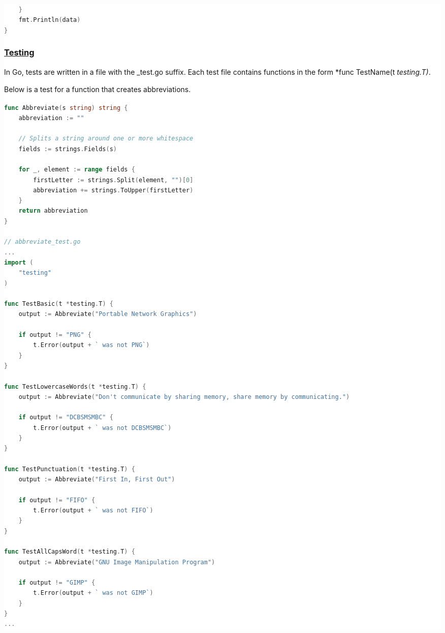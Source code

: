 ```go
	}
	fmt.Println(data)
}
```

### [Testing](#testing)

In Go, tests are written in a file with the _test.go suffix. Each test file contains functions in the form *func TestName(t *testing.T)*.

Below is a test for a function that creates abbreviations.

```go
func Abbreviate(s string) string {
	abbreviation := ""

	// Splits a string around one or more whitespace
	fields := strings.Fields(s)

	for _, element := range fields {
		firstLetter := strings.Split(element, "")[0]
		abbreviation += strings.ToUpper(firstLetter)
	}
	return abbreviation
}

// abbreviate_test.go
...
import (
	"testing"
)

func TestBasic(t *testing.T) {
	output := Abbreviate("Portable Network Graphics")

	if output != "PNG" {
		t.Error(output + ` was not PNG`)
	}
}

func TestLowercaseWords(t *testing.T) {
	output := Abbreviate("Don't communicate by sharing memory, share memory by communicating.")

	if output != "DCBSMSMBC" {
		t.Error(output + ` was not DCBSMSMBC`)
	}
}

func TestPunctuation(t *testing.T) {
	output := Abbreviate("First In, First Out")

	if output != "FIFO" {
		t.Error(output + ` was not FIFO`)
	}
}

func TestAllCapsWord(t *testing.T) {
	output := Abbreviate("GNU Image Manipulation Program")

	if output != "GIMP" {
		t.Error(output + ` was not GIMP`)
	}
}
...
```